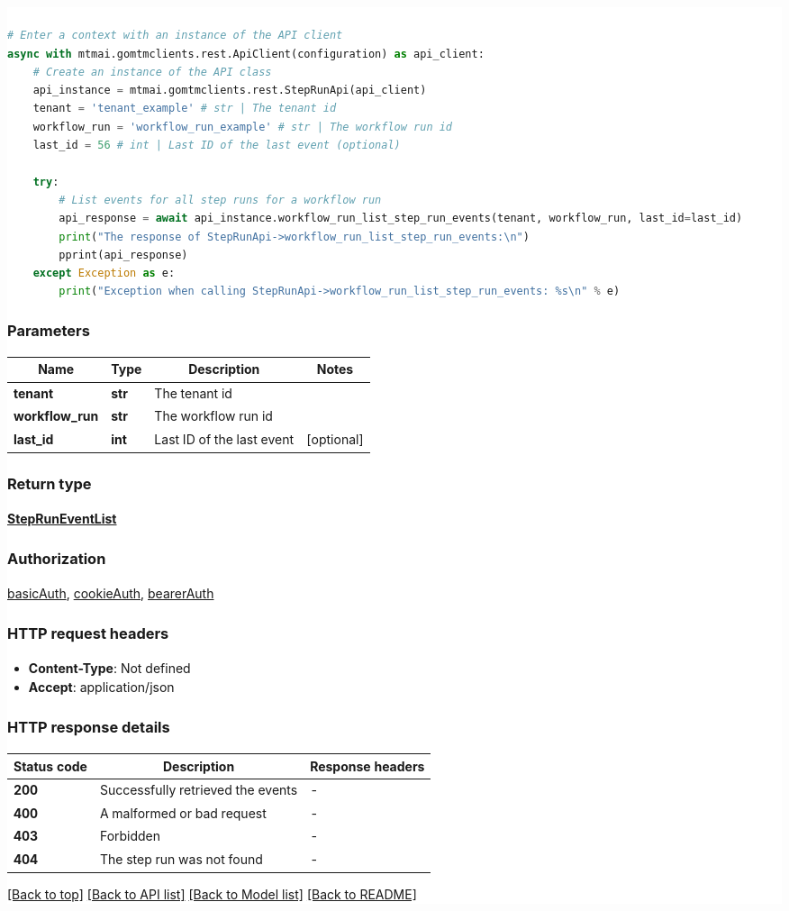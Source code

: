 ```python

# Enter a context with an instance of the API client
async with mtmai.gomtmclients.rest.ApiClient(configuration) as api_client:
    # Create an instance of the API class
    api_instance = mtmai.gomtmclients.rest.StepRunApi(api_client)
    tenant = 'tenant_example' # str | The tenant id
    workflow_run = 'workflow_run_example' # str | The workflow run id
    last_id = 56 # int | Last ID of the last event (optional)

    try:
        # List events for all step runs for a workflow run
        api_response = await api_instance.workflow_run_list_step_run_events(tenant, workflow_run, last_id=last_id)
        print("The response of StepRunApi->workflow_run_list_step_run_events:\n")
        pprint(api_response)
    except Exception as e:
        print("Exception when calling StepRunApi->workflow_run_list_step_run_events: %s\n" % e)
```



### Parameters


Name | Type | Description  | Notes
------------- | ------------- | ------------- | -------------
 **tenant** | **str**| The tenant id | 
 **workflow_run** | **str**| The workflow run id | 
 **last_id** | **int**| Last ID of the last event | [optional] 

### Return type

[**StepRunEventList**](StepRunEventList.md)

### Authorization

[basicAuth](../README.md#basicAuth), [cookieAuth](../README.md#cookieAuth), [bearerAuth](../README.md#bearerAuth)

### HTTP request headers

 - **Content-Type**: Not defined
 - **Accept**: application/json

### HTTP response details

| Status code | Description | Response headers |
|-------------|-------------|------------------|
**200** | Successfully retrieved the events |  -  |
**400** | A malformed or bad request |  -  |
**403** | Forbidden |  -  |
**404** | The step run was not found |  -  |

[[Back to top]](#) [[Back to API list]](../README.md#documentation-for-api-endpoints) [[Back to Model list]](../README.md#documentation-for-models) [[Back to README]](../README.md)

